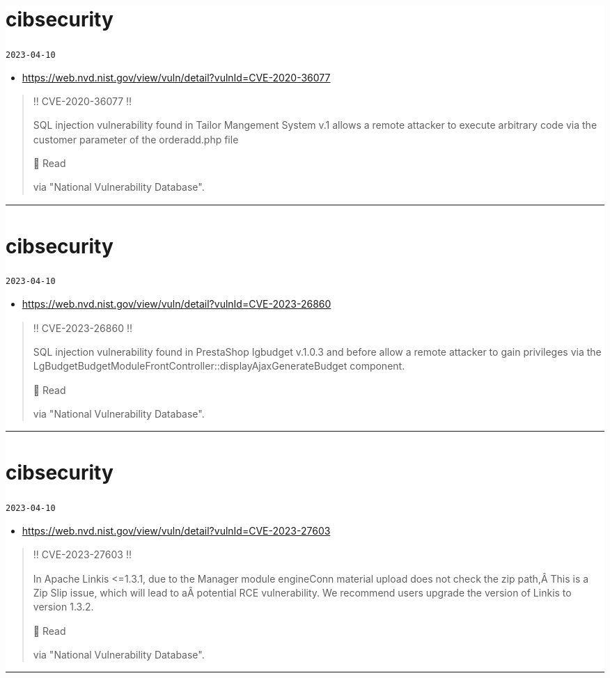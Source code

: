 
# cibsecurity
`2023-04-10`

* https://web.nvd.nist.gov/view/vuln/detail?vulnId=CVE-2020-36077

<blockquote>
‼ CVE-2020-36077 ‼

SQL injection vulnerability found in Tailor Mangement System v.1 allows a remote attacker to execute arbitrary code via the customer parameter of the orderadd.php file

📖 Read

via &quot;National Vulnerability Database&quot;.
</blockquote>

---

# cibsecurity
`2023-04-10`

* https://web.nvd.nist.gov/view/vuln/detail?vulnId=CVE-2023-26860

<blockquote>
‼ CVE-2023-26860 ‼

SQL injection vulnerability found in PrestaShop Igbudget v.1.0.3 and before allow a remote attacker to gain privileges via the LgBudgetBudgetModuleFrontController::displayAjaxGenerateBudget component.

📖 Read

via &quot;National Vulnerability Database&quot;.
</blockquote>

---

# cibsecurity
`2023-04-10`

* https://web.nvd.nist.gov/view/vuln/detail?vulnId=CVE-2023-27603

<blockquote>
‼ CVE-2023-27603 ‼

In Apache Linkis &lt;&#61;1.3.1, due to the Manager module engineConn material upload does not check the zip path,Â This is a Zip Slip issue, which will lead to aÂ potential RCE vulnerability. We recommend users upgrade the version of Linkis to version 1.3.2.

📖 Read

via &quot;National Vulnerability Database&quot;.
</blockquote>

---